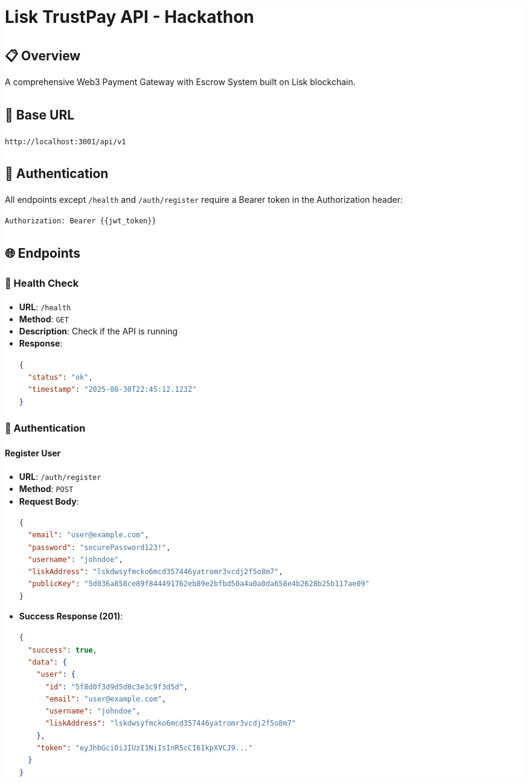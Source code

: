 # Lisk TrustPay API - Hackathon

## 📋 Overview
A comprehensive Web3 Payment Gateway with Escrow System built on Lisk blockchain.

## 🔌 Base URL
```
http://localhost:3001/api/v1
```

## 🔐 Authentication
All endpoints except `/health` and `/auth/register` require a Bearer token in the Authorization header:
```
Authorization: Bearer {{jwt_token}}
```

## 🌐 Endpoints

### 🏥 Health Check
- **URL**: `/health`
- **Method**: `GET`
- **Description**: Check if the API is running
- **Response**:
  ```json
  {
    "status": "ok",
    "timestamp": "2025-08-30T22:45:12.123Z"
  }
  ```

### 🔐 Authentication

#### Register User
- **URL**: `/auth/register`
- **Method**: `POST`
- **Request Body**:
  ```json
  {
    "email": "user@example.com",
    "password": "securePassword123!",
    "username": "johndoe",
    "liskAddress": "lskdwsyfmcko6mcd357446yatromr3vcdj2f5o8m7",
    "publicKey": "5d036a858ce89f844491762eb89e2bfbd50a4a0a0da658e4b2628b25b117ae09"
  }
  ```
- **Success Response (201)**:
  ```json
  {
    "success": true,
    "data": {
      "user": {
        "id": "5f8d0f3d9d5d8c3e3c9f3d5d",
        "email": "user@example.com",
        "username": "johndoe",
        "liskAddress": "lskdwsyfmcko6mcd357446yatromr3vcdj2f5o8m7"
      },
      "token": "eyJhbGciOiJIUzI1NiIsInR5cCI6IkpXVCJ9..."
    }
  }
  ```